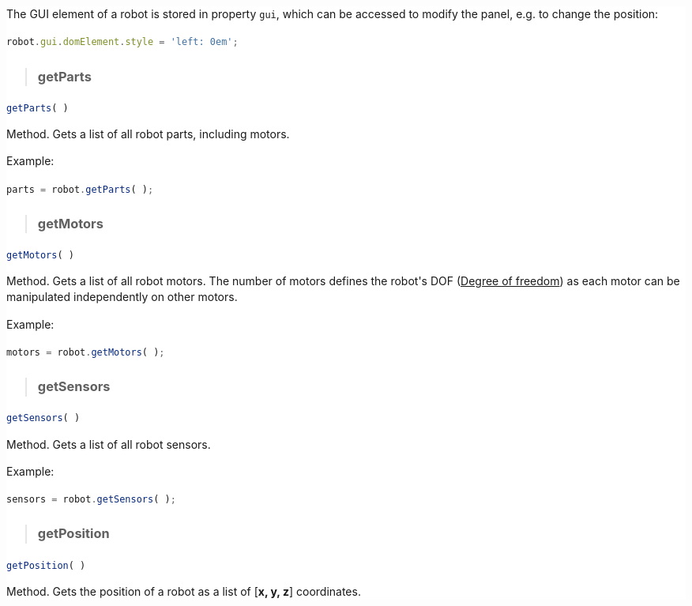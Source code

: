 The GUI element of a robot is stored in property `gui`, which can be accessed to
modify the panel, e.g. to change the position:

```js
robot.gui.domElement.style = 'left: 0em';
```


> ### getParts

```js
getParts( )
```

Method. Gets a list of all robot parts, including motors.

Example:

```js
parts = robot.getParts( );
```



> ### getMotors

```js
getMotors( )
```

Method. Gets a list of all robot motors. The number of motors defines the
robot's DOF ([Degree of freedom](https://en.wikipedia.org/wiki/Degrees_of_freedom_(mechanics))) as each motor
can be manipulated independently on other motors.

Example:

```js
motors = robot.getMotors( );
```



> ### getSensors

```js
getSensors( )
```

Method. Gets a list of all robot sensors. 

Example:

```js
sensors = robot.getSensors( );
```



> ### getPosition

```js
getPosition( )
```

Method. Gets the position of a robot as a list of [**x, y, z**] coordinates.
